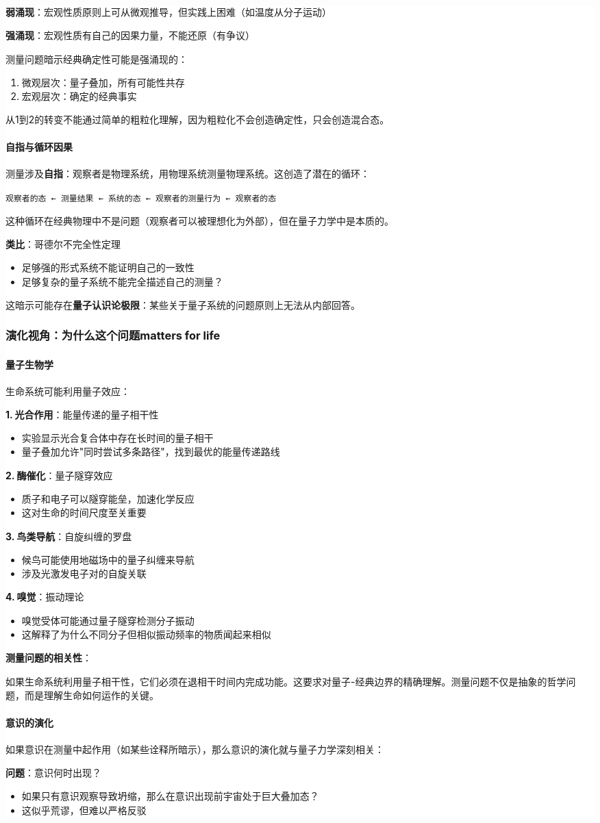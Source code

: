 **弱涌现**：宏观性质原则上可从微观推导，但实践上困难（如温度从分子运动）

**强涌现**：宏观性质有自己的因果力量，不能还原（有争议）

测量问题暗示经典确定性可能是强涌现的：

1. 微观层次：量子叠加，所有可能性共存
2. 宏观层次：确定的经典事实

从1到2的转变不能通过简单的粗粒化理解，因为粗粒化不会创造确定性，只会创造混合态。

#### 自指与循环因果

测量涉及**自指**：观察者是物理系统，用物理系统测量物理系统。这创造了潜在的循环：

```
观察者的态 ← 测量结果 ← 系统的态 ← 观察者的测量行为 ← 观察者的态
```

这种循环在经典物理中不是问题（观察者可以被理想化为外部），但在量子力学中是本质的。

**类比**：哥德尔不完全性定理
- 足够强的形式系统不能证明自己的一致性
- 足够复杂的量子系统不能完全描述自己的测量？

这暗示可能存在**量子认识论极限**：某些关于量子系统的问题原则上无法从内部回答。

### 演化视角：为什么这个问题matters for life

#### 量子生物学

生命系统可能利用量子效应：

**1. 光合作用**：能量传递的量子相干性
- 实验显示光合复合体中存在长时间的量子相干
- 量子叠加允许"同时尝试多条路径"，找到最优的能量传递路线

**2. 酶催化**：量子隧穿效应
- 质子和电子可以隧穿能垒，加速化学反应
- 这对生命的时间尺度至关重要

**3. 鸟类导航**：自旋纠缠的罗盘
- 候鸟可能使用地磁场中的量子纠缠来导航
- 涉及光激发电子对的自旋关联

**4. 嗅觉**：振动理论
- 嗅觉受体可能通过量子隧穿检测分子振动
- 这解释了为什么不同分子但相似振动频率的物质闻起来相似

**测量问题的相关性**：

如果生命系统利用量子相干性，它们必须在退相干时间内完成功能。这要求对量子-经典边界的精确理解。测量问题不仅是抽象的哲学问题，而是理解生命如何运作的关键。

#### 意识的演化

如果意识在测量中起作用（如某些诠释所暗示），那么意识的演化就与量子力学深刻相关：

**问题**：意识何时出现？
- 如果只有意识观察导致坍缩，那么在意识出现前宇宙处于巨大叠加态？
- 这似乎荒谬，但难以严格反驳
